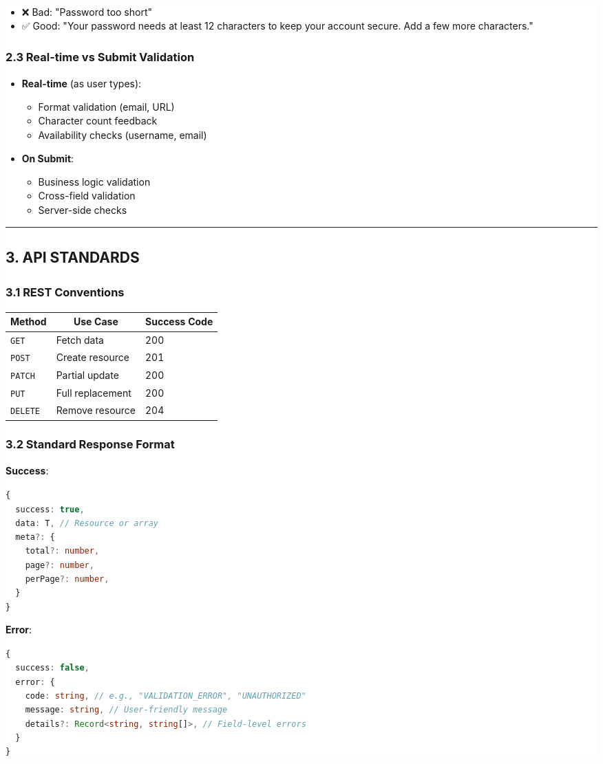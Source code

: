 - ❌ Bad: "Password too short"
- ✅ Good: "Your password needs at least 12 characters to keep your account secure. Add a few more characters."

### 2.3 Real-time vs Submit Validation

- **Real-time** (as user types):
  - Format validation (email, URL)
  - Character count feedback
  - Availability checks (username, email)

- **On Submit**:
  - Business logic validation
  - Cross-field validation
  - Server-side checks

---

## 3. API STANDARDS

### 3.1 REST Conventions

| Method | Use Case | Success Code |
|--------|----------|--------------|
| `GET` | Fetch data | 200 |
| `POST` | Create resource | 201 |
| `PATCH` | Partial update | 200 |
| `PUT` | Full replacement | 200 |
| `DELETE` | Remove resource | 204 |

### 3.2 Standard Response Format

**Success**:
```typescript
{
  success: true,
  data: T, // Resource or array
  meta?: {
    total?: number,
    page?: number,
    perPage?: number,
  }
}
```

**Error**:
```typescript
{
  success: false,
  error: {
    code: string, // e.g., "VALIDATION_ERROR", "UNAUTHORIZED"
    message: string, // User-friendly message
    details?: Record<string, string[]>, // Field-level errors
  }
}
```
